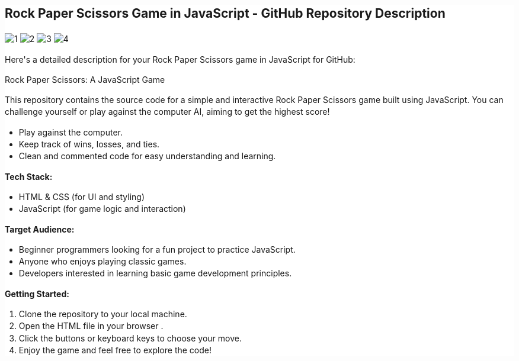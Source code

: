 ## Rock Paper Scissors Game in JavaScript - GitHub Repository Description



<img width="951" alt="1" src="https://github.com/whycode01/Rock-Paper-Scissor/assets/123396317/c1f139fc-5616-48cc-8a0b-4d467a4a6b82">

<img width="953" alt="2" src="https://github.com/whycode01/Rock-Paper-Scissor/assets/123396317/0fde7f89-bd69-4f0d-b5fd-7204c5e7596b">

<img width="954" alt="3" src="https://github.com/whycode01/Rock-Paper-Scissor/assets/123396317/88bab926-7942-41f0-ade0-ffdee7c87466">

<img width="954" alt="4" src="https://github.com/whycode01/Rock-Paper-Scissor/assets/123396317/3d9b84f8-5b02-4f92-94a4-81b2676459cf">





Here's a detailed description for your Rock Paper Scissors game in JavaScript for GitHub:

 Rock Paper Scissors: A JavaScript Game 



This repository contains the source code for a simple and interactive Rock Paper Scissors game built using JavaScript. You can challenge yourself or play against the computer AI, aiming to get the highest score!



* Play against the computer.
* Keep track of wins, losses, and ties.
* Clean and commented code for easy understanding and learning.

**Tech Stack:**

* HTML & CSS (for UI and styling)
* JavaScript (for game logic and interaction)

**Target Audience:**

* Beginner programmers looking for a fun project to practice JavaScript.
* Anyone who enjoys playing classic games.
* Developers interested in learning basic game development principles.

**Getting Started:**

1. Clone the repository to your local machine.
2. Open the HTML file in your browser .
3. Click the buttons or keyboard keys to choose your move.
4. Enjoy the game and feel free to explore the code!




